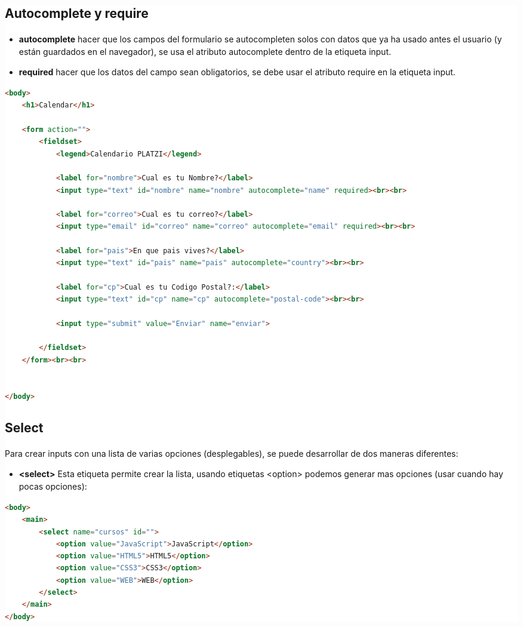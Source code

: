 ## Autocomplete y require

* **autocomplete** hacer que los campos del formulario se autocompleten solos con datos que ya ha usado antes el usuario (y están guardados en el navegador), se usa el atributo autocomplete dentro de la etiqueta input.

* **required** hacer que los datos del campo sean obligatorios, se debe usar el atributo require en la etiqueta input.

```html
<body>
    <h1>Calendar</h1>

    <form action="">
        <fieldset>
            <legend>Calendario PLATZI</legend>

            <label for="nombre">Cual es tu Nombre?</label>
            <input type="text" id="nombre" name="nombre" autocomplete="name" required><br><br>

            <label for="correo">Cual es tu correo?</label>
            <input type="email" id="correo" name="correo" autocomplete="email" required><br><br>

            <label for="pais">En que pais vives?</label>
            <input type="text" id="pais" name="pais" autocomplete="country"><br><br>

            <label for="cp">Cual es tu Codigo Postal?:</label>
            <input type="text" id="cp" name="cp" autocomplete="postal-code"><br><br>

            <input type="submit" value="Enviar" name="enviar">

        </fieldset>
    </form><br><br>

    
</body>
```

## Select

Para crear inputs con una lista de varias opciones (desplegables), se puede desarrollar de dos maneras diferentes:

* **\<select>** Esta etiqueta permite crear la lista, usando etiquetas \<option> podemos generar mas opciones (usar cuando hay pocas opciones):
```html
<body>
    <main>
        <select name="cursos" id="">
            <option value="JavaScript">JavaScript</option>
            <option value="HTML5">HTML5</option>
            <option value="CSS3">CSS3</option>
            <option value="WEB">WEB</option>
        </select>
    </main>
</body>
```
